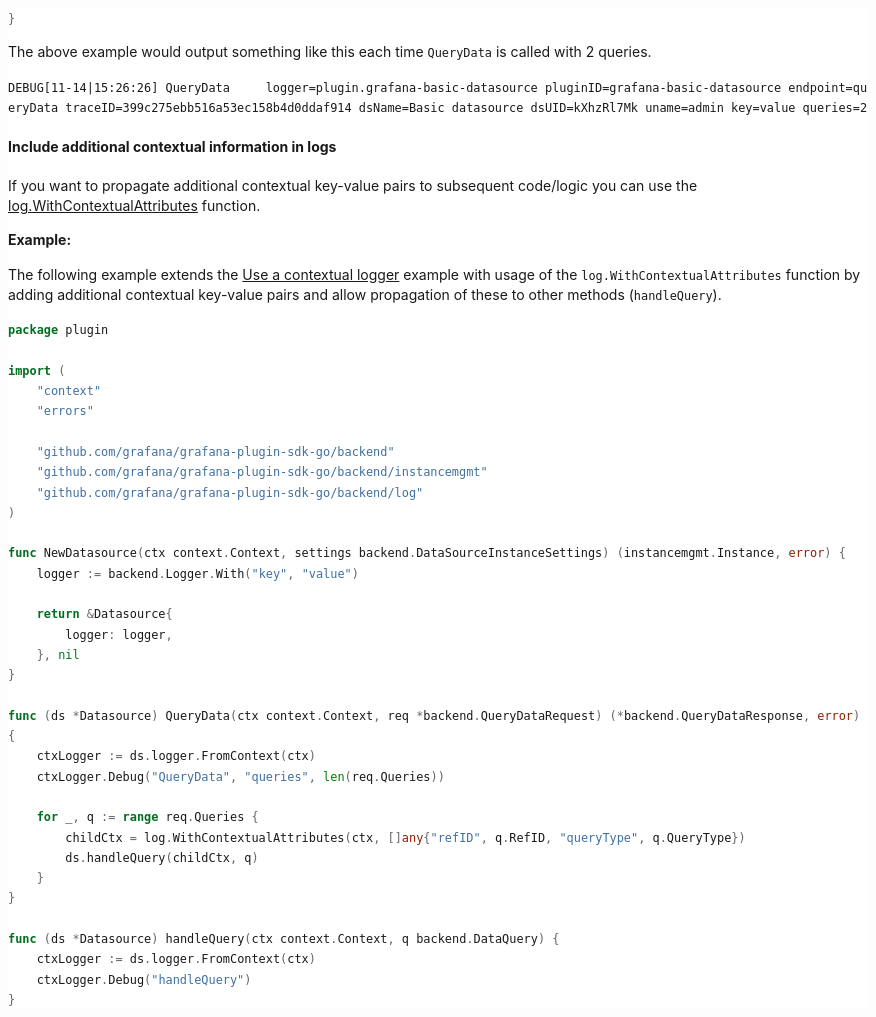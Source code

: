 ```go
}
```

The above example would output something like this each time `QueryData` is called with 2 queries.

```shell
DEBUG[11-14|15:26:26] QueryData     logger=plugin.grafana-basic-datasource pluginID=grafana-basic-datasource endpoint=queryData traceID=399c275ebb516a53ec158b4d0ddaf914 dsName=Basic datasource dsUID=kXhzRl7Mk uname=admin key=value queries=2
```

#### Include additional contextual information in logs

If you want to propagate additional contextual key-value pairs to subsequent code/logic you can use the [log.WithContextualAttributes](https://pkg.go.dev/github.com/grafana/grafana-plugin-sdk-go/backend/log#WithContextualAttributes) function.

**Example:**

The following example extends the [Use a contextual logger](#use-a-contextual-logger) example with usage of the `log.WithContextualAttributes` function by adding additional contextual key-value pairs and allow propagation of these to other methods (`handleQuery`).

```go
package plugin

import (
    "context"
    "errors"

    "github.com/grafana/grafana-plugin-sdk-go/backend"
    "github.com/grafana/grafana-plugin-sdk-go/backend/instancemgmt"
    "github.com/grafana/grafana-plugin-sdk-go/backend/log"
)

func NewDatasource(ctx context.Context, settings backend.DataSourceInstanceSettings) (instancemgmt.Instance, error) {
    logger := backend.Logger.With("key", "value")

    return &Datasource{
        logger: logger,
    }, nil
}

func (ds *Datasource) QueryData(ctx context.Context, req *backend.QueryDataRequest) (*backend.QueryDataResponse, error) {
    ctxLogger := ds.logger.FromContext(ctx)
    ctxLogger.Debug("QueryData", "queries", len(req.Queries))

    for _, q := range req.Queries {
        childCtx = log.WithContextualAttributes(ctx, []any{"refID", q.RefID, "queryType", q.QueryType})
        ds.handleQuery(childCtx, q)
    }
}

func (ds *Datasource) handleQuery(ctx context.Context, q backend.DataQuery) {
    ctxLogger := ds.logger.FromContext(ctx)
    ctxLogger.Debug("handleQuery")
}
```
